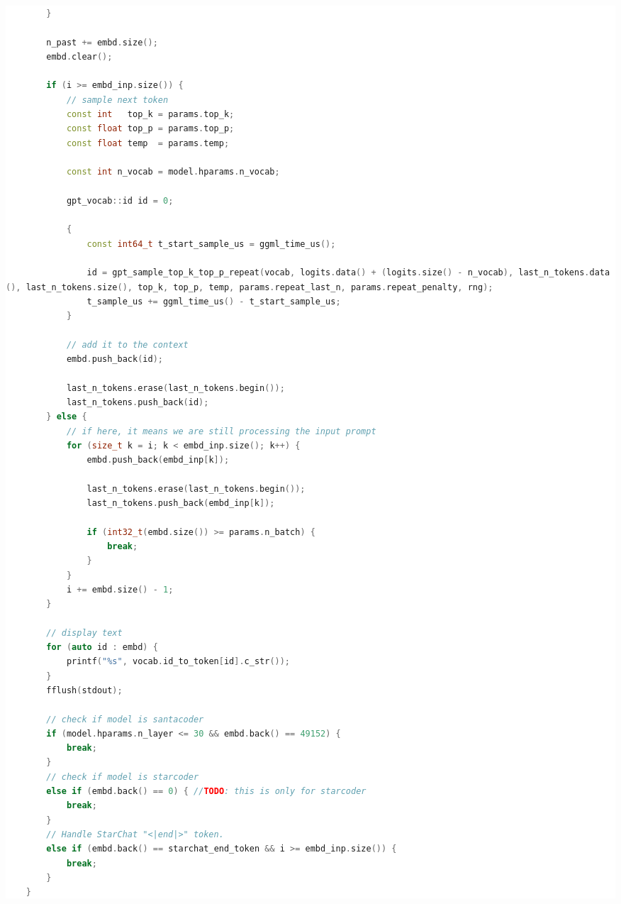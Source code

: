 ```cpp
        }

        n_past += embd.size();
        embd.clear();

        if (i >= embd_inp.size()) {
            // sample next token
            const int   top_k = params.top_k;
            const float top_p = params.top_p;
            const float temp  = params.temp;

            const int n_vocab = model.hparams.n_vocab;

            gpt_vocab::id id = 0;

            {
                const int64_t t_start_sample_us = ggml_time_us();

                id = gpt_sample_top_k_top_p_repeat(vocab, logits.data() + (logits.size() - n_vocab), last_n_tokens.data(), last_n_tokens.size(), top_k, top_p, temp, params.repeat_last_n, params.repeat_penalty, rng);
                t_sample_us += ggml_time_us() - t_start_sample_us;
            }

            // add it to the context
            embd.push_back(id);

            last_n_tokens.erase(last_n_tokens.begin());
            last_n_tokens.push_back(id);
        } else {
            // if here, it means we are still processing the input prompt
            for (size_t k = i; k < embd_inp.size(); k++) {
                embd.push_back(embd_inp[k]);

                last_n_tokens.erase(last_n_tokens.begin());
                last_n_tokens.push_back(embd_inp[k]);

                if (int32_t(embd.size()) >= params.n_batch) {
                    break;
                }
            }
            i += embd.size() - 1;
        }

        // display text
        for (auto id : embd) {
            printf("%s", vocab.id_to_token[id].c_str());
        }
        fflush(stdout);

        // check if model is santacoder
        if (model.hparams.n_layer <= 30 && embd.back() == 49152) {
            break;
        }
        // check if model is starcoder
        else if (embd.back() == 0) { //TODO: this is only for starcoder
            break;
        }
        // Handle StarChat "<|end|>" token.
        else if (embd.back() == starchat_end_token && i >= embd_inp.size()) {
            break;
        }
    }
```